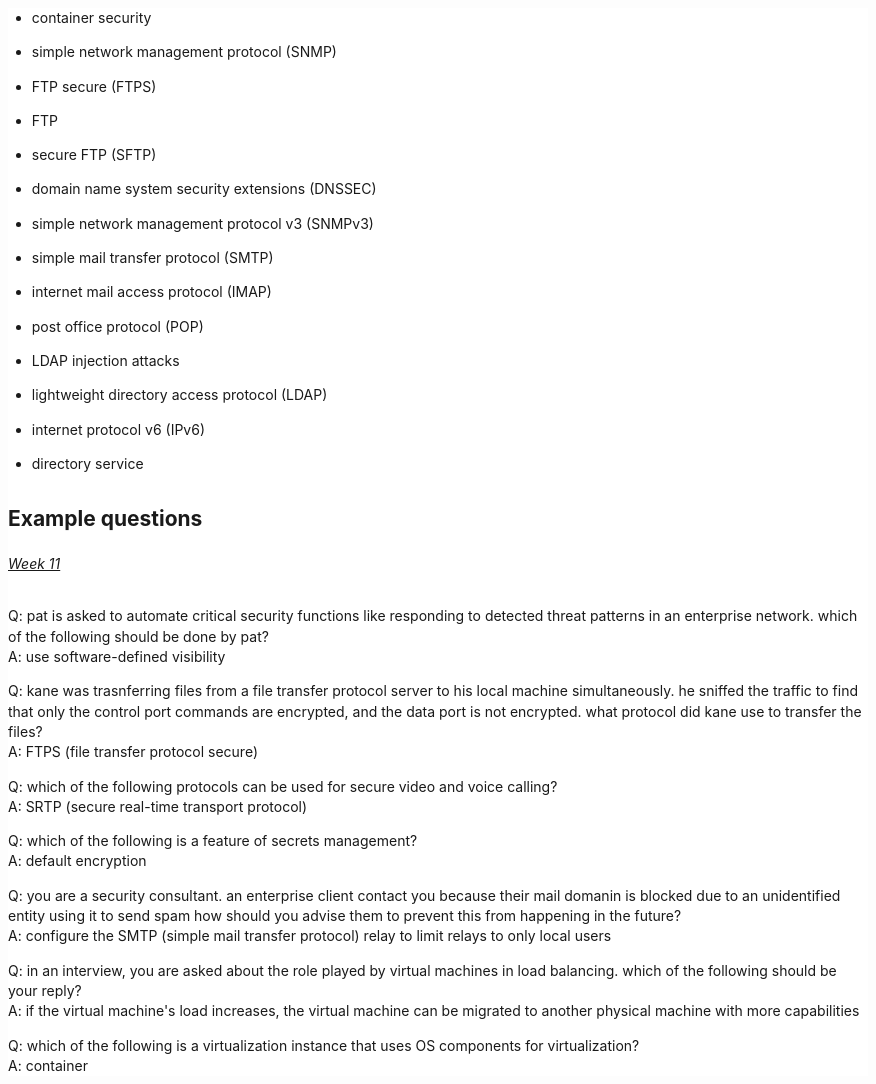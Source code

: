 - container security

- simple network management protocol (SNMP)

- FTP secure (FTPS)

- FTP

- secure FTP (SFTP)

- domain name system security extensions (DNSSEC)

- simple network management protocol v3 (SNMPv3)

- simple mail transfer protocol (SMTP)

- internet mail access protocol (IMAP)

- post office protocol (POP)

- LDAP injection attacks

- lightweight directory access protocol (LDAP)

-  internet protocol v6 (IPv6)

-  directory service

## Example questions

###### [Week 11](#week-11-1)

Q: pat is asked to automate critical security functions like responding to detected threat patterns in an enterprise network. which of the following should be done by pat?  
A: use software-defined visibility

Q: kane was trasnferring files from a file transfer protocol server to his local machine simultaneously. he sniffed the traffic to find that only the control port commands are encrypted, and the data port is not encrypted. what protocol did kane use to transfer the files?  
A: FTPS (file transfer protocol secure)

Q: which of the following protocols can be used for secure video and voice calling?  
A: SRTP (secure real-time transport protocol)

Q: which of the following is a feature of secrets management?  
A: default encryption

Q: you are a security consultant. an enterprise client contact you because their mail domanin is blocked due to an unidentified entity using it to send spam how should you advise them to prevent this from happening in the future?  
A: configure the SMTP (simple mail transfer protocol) relay to limit relays to only local users

Q: in an interview, you are asked about the role played by virtual machines in load balancing. which of the following should be your reply?  
A: if the virtual machine's load increases, the virtual machine can be migrated to another physical machine with more capabilities

Q: which of the following is a virtualization instance that uses OS components for virtualization?  
A: container

